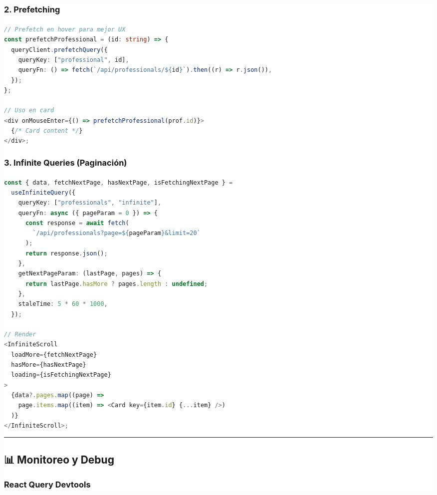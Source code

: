 ### 2. Prefetching

```typescript
// Prefetch en hover para mejor UX
const prefetchProfessional = (id: string) => {
  queryClient.prefetchQuery({
    queryKey: ["professional", id],
    queryFn: () => fetch(`/api/professionals/${id}`).then((r) => r.json()),
  });
};

// Uso en card
<div onMouseEnter={() => prefetchProfessional(prof.id)}>
  {/* Card content */}
</div>;
```

### 3. Infinite Queries (Paginación)

```typescript
const { data, fetchNextPage, hasNextPage, isFetchingNextPage } =
  useInfiniteQuery({
    queryKey: ["professionals", "infinite"],
    queryFn: async ({ pageParam = 0 }) => {
      const response = await fetch(
        `/api/professionals?page=${pageParam}&limit=20`
      );
      return response.json();
    },
    getNextPageParam: (lastPage, pages) => {
      return lastPage.hasMore ? pages.length : undefined;
    },
    staleTime: 5 * 60 * 1000,
  });

// Render
<InfiniteScroll
  loadMore={fetchNextPage}
  hasMore={hasNextPage}
  loading={isFetchingNextPage}
>
  {data?.pages.map((page) =>
    page.items.map((item) => <Card key={item.id} {...item} />)
  )}
</InfiniteScroll>;
```

---

## 📊 Monitoreo y Debug

### React Query Devtools

